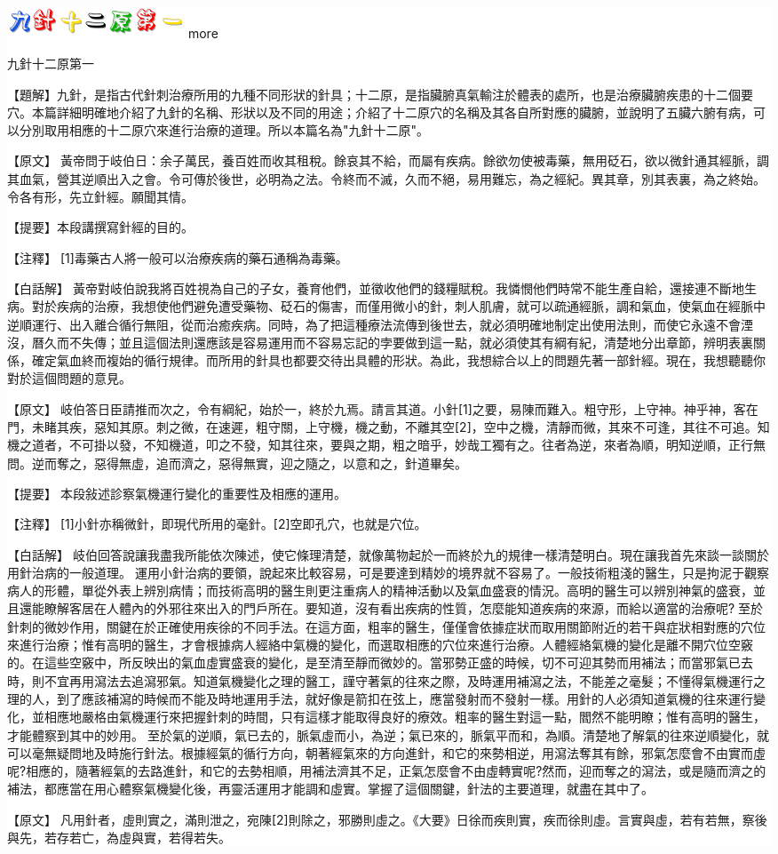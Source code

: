 
![_01_九針十二原第一.gif](images/49e948260e012.gif)
 more 


九針十二原第一


【題解】九針，是指古代針刺治療所用的九種不同形狀的針具；十二原，是指臟腑真氣輸注於體表的處所，也是治療臟腑疾患的十二個要穴。本篇詳細明確地介紹了九針的名稱、形狀以及不同的用途；介紹了十二原穴的名稱及其各自所對應的臟腑，並說明了五臟六腑有病，可以分別取用相應的十二原穴來進行治療的道理。所以本篇名為"九針十二原"。


【原文】
黃帝問于岐伯日：余子萬民，養百姓而收其租稅。餘哀其不給，而屬有疾病。餘欲勿使被毒藥，無用砭石，欲以微針通其經脈，調其血氣，營其逆順出入之會。令可傳於後世，必明為之法。令終而不滅，久而不絕，易用難忘，為之經紀。異其章，別其表裏，為之終始。令各有形，先立針經。願聞其情。


【提要】本段講撰寫針經的目的。


【注釋】
[1]毒藥古人將一般可以治療疾病的藥石通稱為毒藥。


【白話解】
黃帝對岐伯說我將百姓視為自己的子女，養育他們，並徵收他們的錢糧賦稅。我憐憫他們時常不能生產自給，還接連不斷地生病。對於疾病的治療，我想使他們避免遭受藥物、砭石的傷害，而僅用微小的針，刺人肌膚，就可以疏通經脈，調和氣血，使氣血在經脈中逆順運行、出入離合循行無阻，從而治癒疾病。同時，為了把這種療法流傳到後世去，就必須明確地制定出使用法則，而使它永遠不會湮沒，曆久而不失傳；並且這個法則還應該是容易運用而不容易忘記的孛要做到這一點，就必須使其有綱有紀，清楚地分出章節，辨明表裏關係，確定氣血終而複始的循行規律。而所用的針具也都要交待出具體的形狀。為此，我想綜合以上的問題先著一部針經。現在，我想聽聽你對於這個問題的意見。


【原文】
岐伯答日臣請推而次之，令有綱紀，始於一，終於九焉。請言其道。小針[1]之要，易陳而難入。粗守形，上守神。神乎神，客在門，未睹其疾，惡知其原。刺之微，在速遲，粗守關，上守機，機之動，不離其空[2]，空中之機，清靜而微，其來不可逢，其往不可追。知機之道者，不可掛以發，不知機道，叩之不發，知其往來，要與之期，粗之暗乎，妙哉工獨有之。往者為逆，來者為順，明知逆順，正行無問。逆而奪之，惡得無虛，追而濟之，惡得無實，迎之隨之，以意和之，針道畢矣。


【提要】
本段敍述診察氣機運行變化的重要性及相應的運用。


【注釋】
[1]小針亦稱微針，即現代所用的毫針。[2]空即孔穴，也就是穴位。


【白話解】
 岐伯回答說讓我盡我所能依次陳述，使它條理清楚，就像萬物起於一而終於九的規律一樣清楚明白。現在讓我首先來談一談關於用針治病的一般道理。
 運用小針治病的要領，說起來比較容易，可是要達到精妙的境界就不容易了。一般技術粗淺的醫生，只是拘泥于觀察病人的形體，單從外表上辨別病情；而技術高明的醫生則更注重病人的精神活動以及氣血盛衰的情況。高明的醫生可以辨別神氣的盛衰，並且還能瞭解客居在人體內的外邪往來出入的門戶所在。要知道，沒有看出疾病的性質，怎麼能知道疾病的來源，而給以適當的治療呢?
 至於針刺的微妙作用，關鍵在於正確使用疾徐的不同手法。在這方面，粗率的醫生，僅僅會依據症狀而取用關節附近的若干與症狀相對應的穴位來進行治療；惟有高明的醫生，才會根據病人經絡中氣機的變化，而選取相應的穴位來進行治療。人體經絡氣機的變化是離不開穴位空竅的。在這些空竅中，所反映出的氣血虛實盛衰的變化，是至清至靜而微妙的。當邪勢正盛的時候，切不可迎其勢而用補法；而當邪氣已去時，則不宜再用瀉法去追瀉邪氣。知道氣機變化之理的醫工，謹守著氣的往來之際，及時運用補瀉之法，不能差之毫髮；不懂得氣機運行之理的人，到了應該補瀉的時候而不能及時地運用手法，就好像是箭扣在弦上，應當發射而不發射一樣。用針的人必須知道氣機的往來運行變化，並相應地嚴格由氣機運行來把握針刺的時間，只有這樣才能取得良好的療效。粗率的醫生對這一點，閻然不能明瞭；惟有高明的醫生，才能體察到其中的妙用。
 至於氣的逆順，氣已去的，脈氣虛而小，為逆；氣已來的，脈氣平而和，為順。清楚地了解氣的往來逆順變化，就可以毫無疑問地及時施行針法。根據經氣的循行方向，朝著經氣來的方向進針，和它的來勢相逆，用瀉法奪其有餘，邪氣怎麼會不由實而虛呢?相應的，隨著經氣的去路進針，和它的去勢相順，用補法濟其不足，正氣怎麼會不由虛轉實呢?然而，迎而奪之的瀉法，或是隨而濟之的補法，都應當在用心體察氣機變化後，再靈活運用才能調和虛實。掌握了這個關鍵，針法的主要道理，就盡在其中了。


【原文】
凡用針者，虛則實之，滿則泄之，宛陳[2]則除之，邪勝則虛之。《大要》日徐而疾則實，疾而徐則虛。言實與虛，若有若無，察後與先，若存若亡，為虛與實，若得若失。
